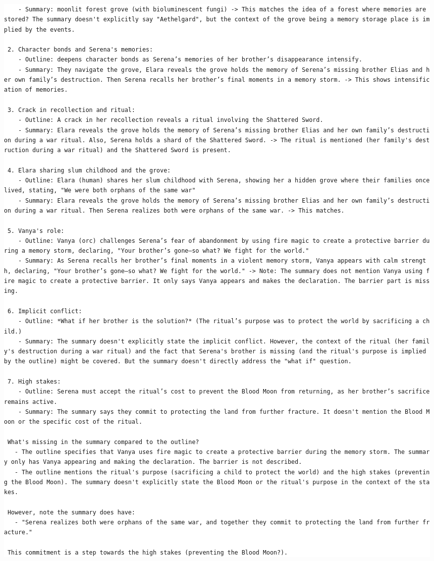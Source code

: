 ```
    - Summary: moonlit forest grove (with bioluminescent fungi) -> This matches the idea of a forest where memories are stored? The summary doesn't explicitly say "Aethelgard", but the context of the grove being a memory storage place is implied by the events.

 2. Character bonds and Serena's memories:
    - Outline: deepens character bonds as Serena’s memories of her brother’s disappearance intensify.
    - Summary: They navigate the grove, Elara reveals the grove holds the memory of Serena’s missing brother Elias and her own family’s destruction. Then Serena recalls her brother’s final moments in a memory storm. -> This shows intensification of memories.

 3. Crack in recollection and ritual:
    - Outline: A crack in her recollection reveals a ritual involving the Shattered Sword.
    - Summary: Elara reveals the grove holds the memory of Serena’s missing brother Elias and her own family’s destruction during a war ritual. Also, Serena holds a shard of the Shattered Sword. -> The ritual is mentioned (her family's destruction during a war ritual) and the Shattered Sword is present.

 4. Elara sharing slum childhood and the grove:
    - Outline: Elara (human) shares her slum childhood with Serena, showing her a hidden grove where their families once lived, stating, "We were both orphans of the same war"
    - Summary: Elara reveals the grove holds the memory of Serena’s missing brother Elias and her own family’s destruction during a war ritual. Then Serena realizes both were orphans of the same war. -> This matches.

 5. Vanya's role:
    - Outline: Vanya (orc) challenges Serena’s fear of abandonment by using fire magic to create a protective barrier during a memory storm, declaring, "Your brother’s gone—so what? We fight for the world."
    - Summary: As Serena recalls her brother’s final moments in a violent memory storm, Vanya appears with calm strength, declaring, "Your brother’s gone—so what? We fight for the world." -> Note: The summary does not mention Vanya using fire magic to create a protective barrier. It only says Vanya appears and makes the declaration. The barrier part is missing.

 6. Implicit conflict:
    - Outline: *What if her brother is the solution?* (The ritual’s purpose was to protect the world by sacrificing a child.)
    - Summary: The summary doesn't explicitly state the implicit conflict. However, the context of the ritual (her family's destruction during a war ritual) and the fact that Serena's brother is missing (and the ritual's purpose is implied by the outline) might be covered. But the summary doesn't directly address the "what if" question.

 7. High stakes:
    - Outline: Serena must accept the ritual’s cost to prevent the Blood Moon from returning, as her brother’s sacrifice remains active.
    - Summary: The summary says they commit to protecting the land from further fracture. It doesn't mention the Blood Moon or the specific cost of the ritual.

 What's missing in the summary compared to the outline?
   - The outline specifies that Vanya uses fire magic to create a protective barrier during the memory storm. The summary only has Vanya appearing and making the declaration. The barrier is not described.
   - The outline mentions the ritual's purpose (sacrificing a child to protect the world) and the high stakes (preventing the Blood Moon). The summary doesn't explicitly state the Blood Moon or the ritual's purpose in the context of the stakes.

 However, note the summary does have:
   - "Serena realizes both were orphans of the same war, and together they commit to protecting the land from further fracture."

 This commitment is a step towards the high stakes (preventing the Blood Moon?).

```